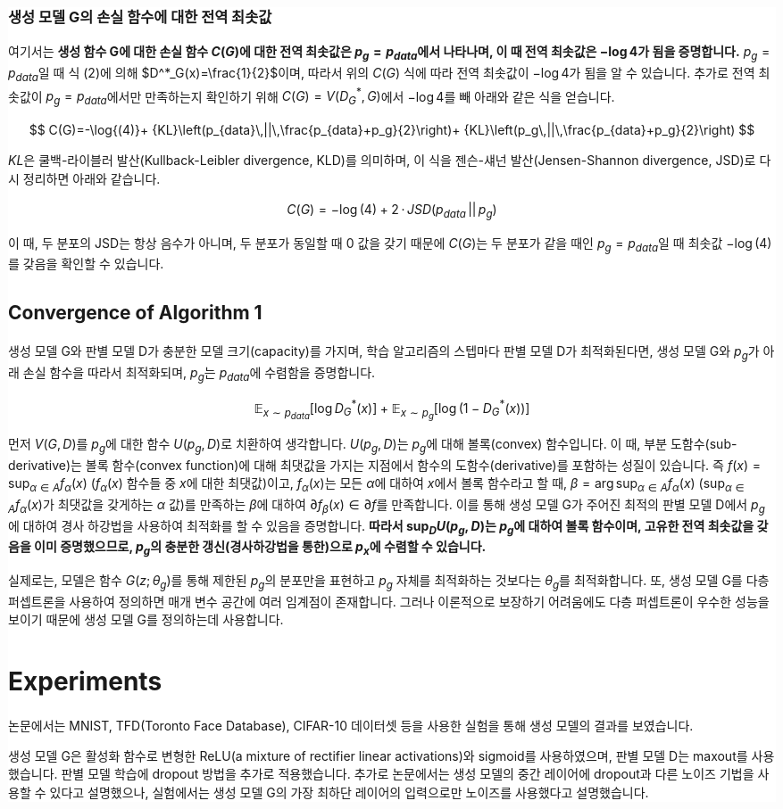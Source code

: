 ### 생성 모델 G의 손실 함수에 대한 전역 최솟값

여기서는 **생성 함수 G에 대한 손실 함수 $C(G)$에 대한 전역 최솟값은 $p_g=p_{data}$에서 나타나며, 이 때 전역 최솟값은 $-\log{4}$가 됨을 증명합니다.** $p_g=p_{data}$일 때 식 (2)에 의해 $D^*_G(x)=\frac{1}{2}$이며, 따라서 위의 $C(G)$ 식에 따라 전역 최솟값이 $-\log{4}$가 됨을 알 수 있습니다. 추가로 전역 최솟값이 $p_g=p_{data}$에서만 만족하는지 확인하기 위해 $C(G)=V(D^*_G,G)$에서 $-\log{4}$를 빼 아래와 같은 식을 얻습니다.

$$
C(G)=-\log{(4)}+
{KL}\left(p_{data}\,||\,\frac{p_{data}+p_g}{2}\right)+
{KL}\left(p_g\,||\,\frac{p_{data}+p_g}{2}\right)
$$

$KL$은 쿨백-라이블러 발산(Kullback-Leibler divergence, KLD)를 의미하며, 이 식을 젠슨-섀넌 발산(Jensen-Shannon divergence, JSD)로 다시 정리하면 아래와 같습니다.

$$
C(G)=-\log{(4)}+2\,\cdot\,{JSD}(p_{data}\,||\,p_g)
$$

이 때, 두 분포의 JSD는 항상 음수가 아니며, 두 분포가 동일할 때 0 값을 갖기 때문에 $C(G)$는 두 분포가 같을 때인 $p_g=p_{data}$일 때 최솟값 $-\log{(4)}$를 갖음을 확인할 수 있습니다.

## Convergence of Algorithm 1

생성 모델 G와 판별 모델 D가 충분한 모델 크기(capacity)를 가지며, 학습 알고리즘의 스텝마다 판별 모델 D가 최적화된다면, 생성 모델 G와 $p_g$가 아래 손실 함수을 따라서 최적화되며, $p_g$는 $p_{data}$에 수렴함을 증명합니다.

$$
\mathbb{E}_{x \sim p_{data}}\left[\log{D^*_G(x)}\right]
+\mathbb{E}_{x \sim p_g}\left[\log{(1-D^*_G(x))}\right]
$$

먼저 $V(G,D)$를 $p_g$에 대한 함수 $U(p_g,D)$로 치환하여 생각합니다. $U(p_g,D)$는 $p_g$에 대해 볼록(convex) 함수입니다. 이 때, 부분 도함수(sub-derivative)는 볼록 함수(convex function)에 대해 최댓값을 가지는 지점에서 함수의 도함수(derivative)를 포함하는 성질이 있습니다. 즉 $f(x)=\text{sup}_{\alpha \in A}f_{\alpha}(x)$ ($f_\alpha(x)$ 함수들 중 $x$에 대한 최댓값)이고, $f_{\alpha}(x)$는 모든 $\alpha$에 대하여 $x$에서 볼록 함수라고 할 때, $\beta=\text{arg}\,\text{sup}_{\alpha \in A}f_{\alpha}(x)$ ($\text{sup}_{\alpha \in A}f_{\alpha}(x)$가 최댓값을 갖게하는 $\alpha$ 값)를 만족하는 $\beta$에 대하여 $\partial f_{\beta}(x) \in \partial f$를 만족합니다. 이를 통해 생성 모델 G가 주어진 최적의 판별 모델 D에서 $p_g$에 대하여 경사 하강법을 사용하여 최적화를 할 수 있음을 증명합니다. **따라서 $\text{sup}_DU(p_g,D)$는 $p_g$에 대하여 볼록 함수이며, 고유한 전역 최솟값을 갖음을 이미 증명했으므로, $p_g$의 충분한 갱신(경사하강법을 통한)으로 $p_x$에 수렴할 수 있습니다.**

실제로는, 모델은 함수 $G(z;\theta_g)$를 통해 제한된 $p_g$의 분포만을 표현하고 $p_g$ 자체를 최적화하는 것보다는 $\theta_g$를 최적화합니다. 또, 생성 모델 G를 다층 퍼셉트론을 사용하여 정의하면 매개 변수 공간에 여러 임계점이 존재합니다. 그러나 이론적으로 보장하기 어려움에도 다층 퍼셉트론이 우수한 성능을 보이기 때문에 생성 모델 G를 정의하는데 사용합니다.

# Experiments

논문에서는 MNIST, TFD(Toronto Face Database), CIFAR-10 데이터셋 등을 사용한 실험을 통해 생성 모델의 결과를 보였습니다.

생성 모델 G은 활성화 함수로 변형한 ReLU(a mixture of rectifier linear activations)와 sigmoid를 사용하였으며, 판별 모델 D는 maxout를 사용했습니다. 판별 모델 학습에 dropout 방법을 추가로 적용했습니다. 추가로 논문에서는 생성 모델의 중간 레이어에 dropout과 다른 노이즈 기법을 사용할 수 있다고 설명했으나, 실험에서는 생성 모델 G의 가장 최하단 레이어의 입력으로만 노이즈를 사용했다고 설명했습니다.
